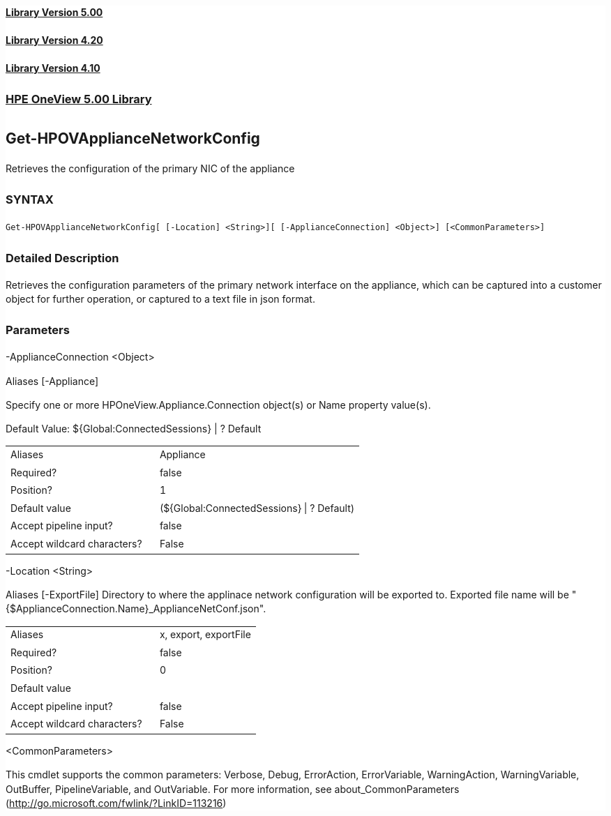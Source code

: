 ﻿<a name="top"></a>
 <h4><a href="#5.00">Library Version 5.00</a></h4>
 <h4><a href="#4.20">Library Version 4.20</a></h4>
 <h4><a href="#4.10">Library Version 4.10</a></h4>
 <a name="5.00"></a>

### <u>HPE OneView 5.00 Library</u>

## Get-HPOVApplianceNetworkConfig
<p>
Retrieves the configuration of the primary NIC of the appliance

### SYNTAX
<p>
<pre><code>Get-HPOVApplianceNetworkConfig[ [-Location] &lt;String&gt;][ [-ApplianceConnection] &lt;Object&gt;] [&lt;CommonParameters&gt;]</code></pre>

### Detailed Description
<p>
Retrieves the configuration parameters of the primary network interface on the appliance, which can be captured into a customer object for further operation, or captured to a text file in json format.


### Parameters

-ApplianceConnection &lt;Object&gt;<p>
Aliases [-Appliance]

Specify one or more HPOneView.Appliance.Connection object(s) or Name property value(s).

Default Value: ${Global:ConnectedSessions} | ? Default

<table><tbody><tr><td>Aliases</td><td>Appliance</td></tr><tr><td>Required?</td><td>false</td></tr><tr><td>Position?</td><td>1</td></tr><tr><td>Default value</td><td>(${Global:ConnectedSessions} | ? Default)</td></tr><tr><td>Accept pipeline input?</td><td>false</td></tr><tr><td>Accept wildcard characters?&nbsp;&nbsp;&nbsp; </td><td>False</td></tr></tbody></table>

 -Location &lt;String&gt;<p>
Aliases [-ExportFile]
Directory to where the applinace network configuration will be exported to.
Exported file name will be "{$ApplianceConnection.Name}_ApplianceNetConf.json".

<table><tbody><tr><td>Aliases</td><td>x, export, exportFile</td></tr><tr><td>Required?</td><td>false</td></tr><tr><td>Position?</td><td>0</td></tr><tr><td>Default value</td><td></td></tr><tr><td>Accept pipeline input?</td><td>false</td></tr><tr><td>Accept wildcard characters?&nbsp;&nbsp;&nbsp; </td><td>False</td></tr></tbody></table>

 &lt;CommonParameters&gt;

This cmdlet supports the common parameters: Verbose, Debug, ErrorAction, ErrorVariable, WarningAction, WarningVariable, OutBuffer, PipelineVariable, and OutVariable. For more information, see about_CommonParameters (<a href="http://go.microsoft.com/fwlink/?LinkID=113216">http://go.microsoft.com/fwlink/?LinkID=113216</a>)<p>
